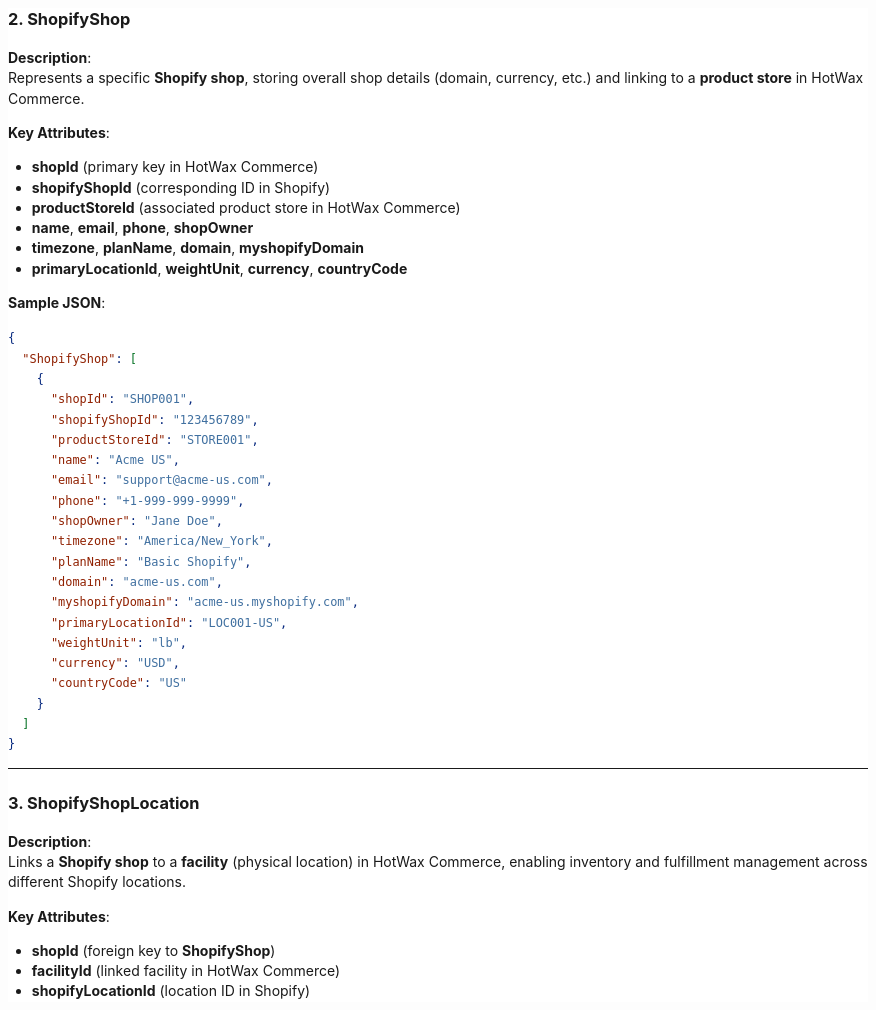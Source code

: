 
### 2. ShopifyShop

**Description**:  
Represents a specific **Shopify shop**, storing overall shop details (domain, currency, etc.) and linking to a **product store** in HotWax Commerce.

**Key Attributes**:  
- **shopId** (primary key in HotWax Commerce)  
- **shopifyShopId** (corresponding ID in Shopify)  
- **productStoreId** (associated product store in HotWax Commerce)  
- **name**, **email**, **phone**, **shopOwner**  
- **timezone**, **planName**, **domain**, **myshopifyDomain**  
- **primaryLocationId**, **weightUnit**, **currency**, **countryCode**

**Sample JSON**:

```json
{
  "ShopifyShop": [
    {
      "shopId": "SHOP001",
      "shopifyShopId": "123456789",
      "productStoreId": "STORE001",
      "name": "Acme US",
      "email": "support@acme-us.com",
      "phone": "+1-999-999-9999",
      "shopOwner": "Jane Doe",
      "timezone": "America/New_York",
      "planName": "Basic Shopify",
      "domain": "acme-us.com",
      "myshopifyDomain": "acme-us.myshopify.com",
      "primaryLocationId": "LOC001-US",
      "weightUnit": "lb",
      "currency": "USD",
      "countryCode": "US"
    }
  ]
}
```

---

### 3. ShopifyShopLocation

**Description**:  
Links a **Shopify shop** to a **facility** (physical location) in HotWax Commerce, enabling inventory and fulfillment management across different Shopify locations.

**Key Attributes**:  
- **shopId** (foreign key to **ShopifyShop**)  
- **facilityId** (linked facility in HotWax Commerce)  
- **shopifyLocationId** (location ID in Shopify)
